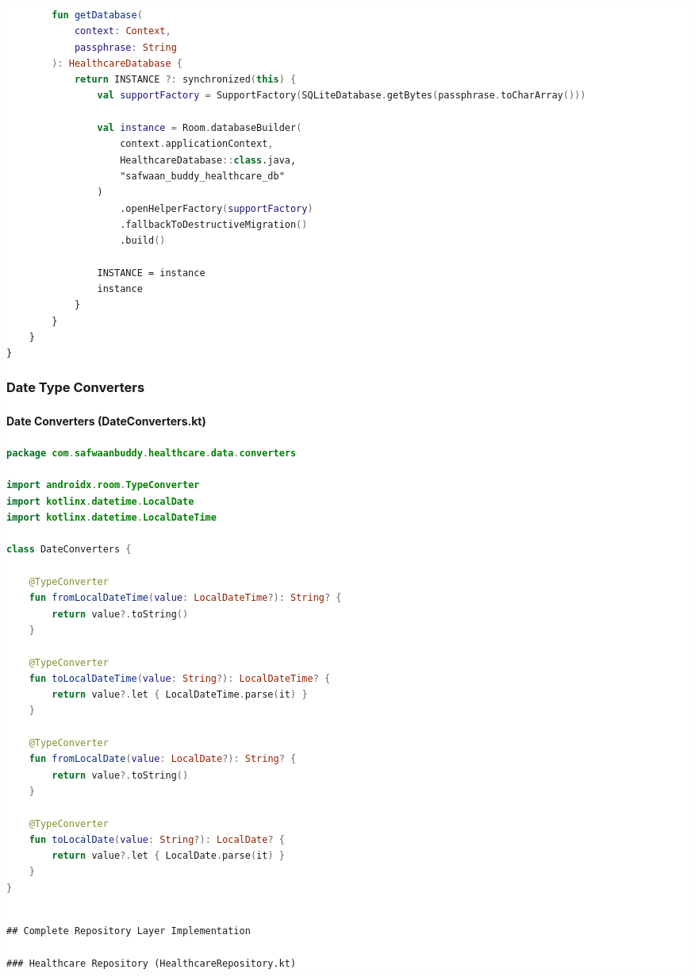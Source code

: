 ```kotlin
        fun getDatabase(
            context: Context,
            passphrase: String
        ): HealthcareDatabase {
            return INSTANCE ?: synchronized(this) {
                val supportFactory = SupportFactory(SQLiteDatabase.getBytes(passphrase.toCharArray()))
                
                val instance = Room.databaseBuilder(
                    context.applicationContext,
                    HealthcareDatabase::class.java,
                    "safwaan_buddy_healthcare_db"
                )
                    .openHelperFactory(supportFactory)
                    .fallbackToDestructiveMigration()
                    .build()
                
                INSTANCE = instance
                instance
            }
        }
    }
}
```

### Date Type Converters

#### Date Converters (DateConverters.kt)

```kotlin
package com.safwaanbuddy.healthcare.data.converters

import androidx.room.TypeConverter
import kotlinx.datetime.LocalDate
import kotlinx.datetime.LocalDateTime

class DateConverters {
    
    @TypeConverter
    fun fromLocalDateTime(value: LocalDateTime?): String? {
        return value?.toString()
    }
    
    @TypeConverter
    fun toLocalDateTime(value: String?): LocalDateTime? {
        return value?.let { LocalDateTime.parse(it) }
    }
    
    @TypeConverter
    fun fromLocalDate(value: LocalDate?): String? {
        return value?.toString()
    }
    
    @TypeConverter
    fun toLocalDate(value: String?): LocalDate? {
        return value?.let { LocalDate.parse(it) }
    }
}
```
```

## Complete Repository Layer Implementation

### Healthcare Repository (HealthcareRepository.kt)
```